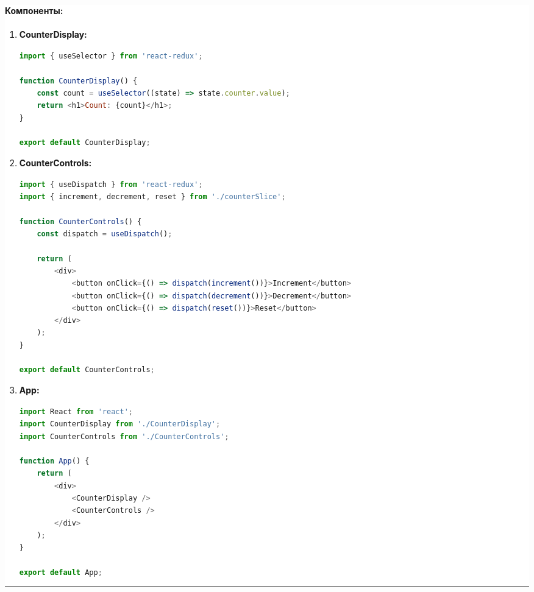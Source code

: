 #### **Компоненты:**

1. **CounterDisplay:**
   ```javascript
   import { useSelector } from 'react-redux';

   function CounterDisplay() {
       const count = useSelector((state) => state.counter.value);
       return <h1>Count: {count}</h1>;
   }

   export default CounterDisplay;
   ```

2. **CounterControls:**
   ```javascript
   import { useDispatch } from 'react-redux';
   import { increment, decrement, reset } from './counterSlice';

   function CounterControls() {
       const dispatch = useDispatch();

       return (
           <div>
               <button onClick={() => dispatch(increment())}>Increment</button>
               <button onClick={() => dispatch(decrement())}>Decrement</button>
               <button onClick={() => dispatch(reset())}>Reset</button>
           </div>
       );
   }

   export default CounterControls;
   ```

3. **App:**
   ```javascript
   import React from 'react';
   import CounterDisplay from './CounterDisplay';
   import CounterControls from './CounterControls';

   function App() {
       return (
           <div>
               <CounterDisplay />
               <CounterControls />
           </div>
       );
   }

   export default App;
   ```

---
